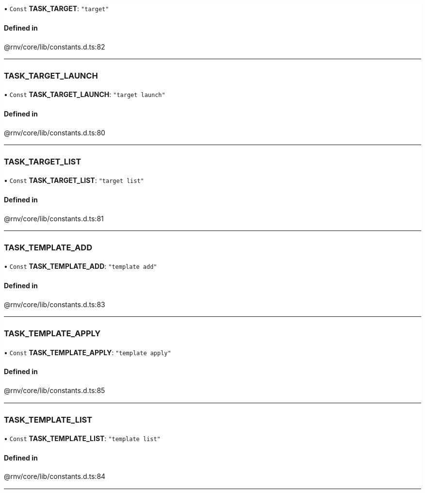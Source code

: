 • `Const` **TASK\_TARGET**: ``"target"``

#### Defined in

@rnv/core/lib/constants.d.ts:82

___

### TASK\_TARGET\_LAUNCH

• `Const` **TASK\_TARGET\_LAUNCH**: ``"target launch"``

#### Defined in

@rnv/core/lib/constants.d.ts:80

___

### TASK\_TARGET\_LIST

• `Const` **TASK\_TARGET\_LIST**: ``"target list"``

#### Defined in

@rnv/core/lib/constants.d.ts:81

___

### TASK\_TEMPLATE\_ADD

• `Const` **TASK\_TEMPLATE\_ADD**: ``"template add"``

#### Defined in

@rnv/core/lib/constants.d.ts:83

___

### TASK\_TEMPLATE\_APPLY

• `Const` **TASK\_TEMPLATE\_APPLY**: ``"template apply"``

#### Defined in

@rnv/core/lib/constants.d.ts:85

___

### TASK\_TEMPLATE\_LIST

• `Const` **TASK\_TEMPLATE\_LIST**: ``"template list"``

#### Defined in

@rnv/core/lib/constants.d.ts:84

___
